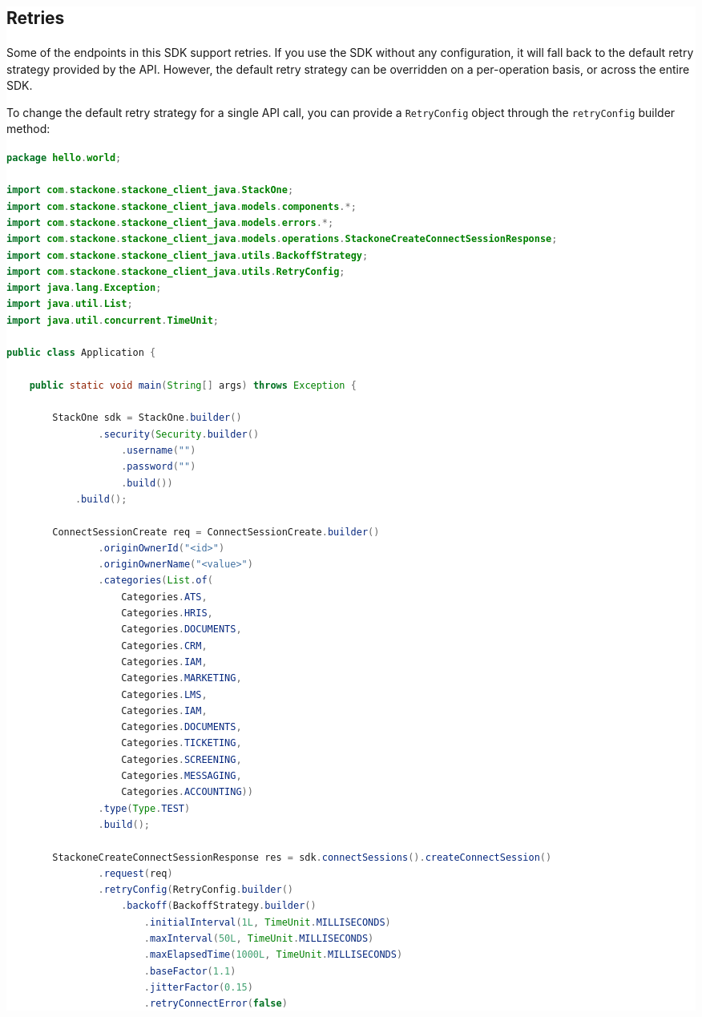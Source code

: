 


## Retries

Some of the endpoints in this SDK support retries. If you use the SDK without any configuration, it will fall back to the default retry strategy provided by the API. However, the default retry strategy can be overridden on a per-operation basis, or across the entire SDK.

To change the default retry strategy for a single API call, you can provide a `RetryConfig` object through the `retryConfig` builder method:
```java
package hello.world;

import com.stackone.stackone_client_java.StackOne;
import com.stackone.stackone_client_java.models.components.*;
import com.stackone.stackone_client_java.models.errors.*;
import com.stackone.stackone_client_java.models.operations.StackoneCreateConnectSessionResponse;
import com.stackone.stackone_client_java.utils.BackoffStrategy;
import com.stackone.stackone_client_java.utils.RetryConfig;
import java.lang.Exception;
import java.util.List;
import java.util.concurrent.TimeUnit;

public class Application {

    public static void main(String[] args) throws Exception {

        StackOne sdk = StackOne.builder()
                .security(Security.builder()
                    .username("")
                    .password("")
                    .build())
            .build();

        ConnectSessionCreate req = ConnectSessionCreate.builder()
                .originOwnerId("<id>")
                .originOwnerName("<value>")
                .categories(List.of(
                    Categories.ATS,
                    Categories.HRIS,
                    Categories.DOCUMENTS,
                    Categories.CRM,
                    Categories.IAM,
                    Categories.MARKETING,
                    Categories.LMS,
                    Categories.IAM,
                    Categories.DOCUMENTS,
                    Categories.TICKETING,
                    Categories.SCREENING,
                    Categories.MESSAGING,
                    Categories.ACCOUNTING))
                .type(Type.TEST)
                .build();

        StackoneCreateConnectSessionResponse res = sdk.connectSessions().createConnectSession()
                .request(req)
                .retryConfig(RetryConfig.builder()
                    .backoff(BackoffStrategy.builder()
                        .initialInterval(1L, TimeUnit.MILLISECONDS)
                        .maxInterval(50L, TimeUnit.MILLISECONDS)
                        .maxElapsedTime(1000L, TimeUnit.MILLISECONDS)
                        .baseFactor(1.1)
                        .jitterFactor(0.15)
                        .retryConnectError(false)
```